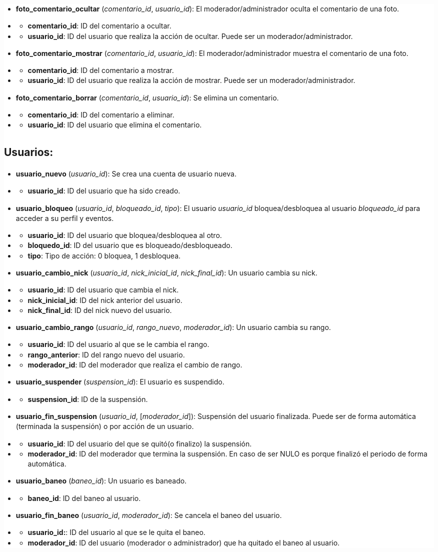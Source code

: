  * **foto_comentario_ocultar** (*comentario_id*, *usuario_id*): El moderador/administrador oculta el comentario de  una foto.
 * * **comentario_id**: ID del comentario a ocultar.
 * * **usuario_id**: ID del usuario que realiza la acción de ocultar. Puede ser un moderador/administrador.

 * **foto_comentario_mostrar** (*comentario_id*, *usuario_id*): El moderador/administrador muestra el comentario de  una foto.
 * * **comentario_id**: ID del comentario a mostrar.
 * * **usuario_id**: ID del usuario que realiza la acción de mostrar. Puede ser un moderador/administrador.

 * **foto_comentario_borrar** (*comentario_id*, *usuario_id*): Se elimina un comentario.
 * * **comentario_id**: ID del comentario a eliminar.
 * * **usuario_id**: ID del usuario que elimina el comentario.

## Usuarios:
 * **usuario_nuevo** (*usuario_id*): Se crea una cuenta de usuario nueva.
 * * **usuario_id**: ID del usuario que ha sido creado.

 * **usuario_bloqueo** (*usuario_id*, *bloqueado_id*, *tipo*): El usuario *usuario_id* bloquea/desbloquea al usuario *bloqueado_id* para acceder a su perfil y eventos.
 * * **usuario_id**: ID del usuario que bloquea/desbloquea al otro.
 * * **bloquedo_id**: ID del usuario que es bloqueado/desbloqueado.
 * * **tipo**: Tipo de acción: 0 bloquea, 1 desbloquea.

 * **usuario_cambio_nick** (*usuario_id*, *nick_inicial_id*, *nick_final_id*): Un usuario cambia su nick.
 * * **usuario_id**: ID del usuario que cambia el nick.
 * * **nick_inicial_id**: ID del nick anterior del usuario.
 * * **nick_final_id**: ID del nick nuevo del usuario.

 * **usuario_cambio_rango** (*usuario_id*, *rango_nuevo*, *moderador_id*): Un usuario cambia su rango.
 * * **usuario_id**: ID del usuario al que se le cambia el rango.
 * * **rango_anterior**: ID del rango nuevo del usuario.
 * * **moderador_id**: ID del moderador que realiza el cambio de rango.

 * **usuario_suspender** (*suspension_id*): El usuario es suspendido.
 * * **suspension_id**: ID de la suspensión.

 * **usuario_fin_suspension** (*usuario_id*, [*moderador_id*]): Suspensión del usuario finalizada. Puede ser de forma automática (terminada la suspensión) o por acción de un usuario.
 * * **usuario_id**: ID del usuario del que se quitó(o finalizo) la suspensión.
 * * **moderador_id**: ID del moderador que termina la suspensión. En caso de ser NULO es porque finalizó el periodo de forma automática.

 * **usuario_baneo** (*baneo_id*): Un usuario es baneado.
 * * **baneo_id**: ID del baneo al usuario.

 * **usuario_fin_baneo** (*usuario_id*, *moderador_id*): Se cancela el baneo del usuario.
 * * **usuario_id:**: ID del usuario al que se le quita el baneo.
 * * **moderador_id**: ID del usuario (moderador o administrador) que ha quitado el baneo al usuario.
